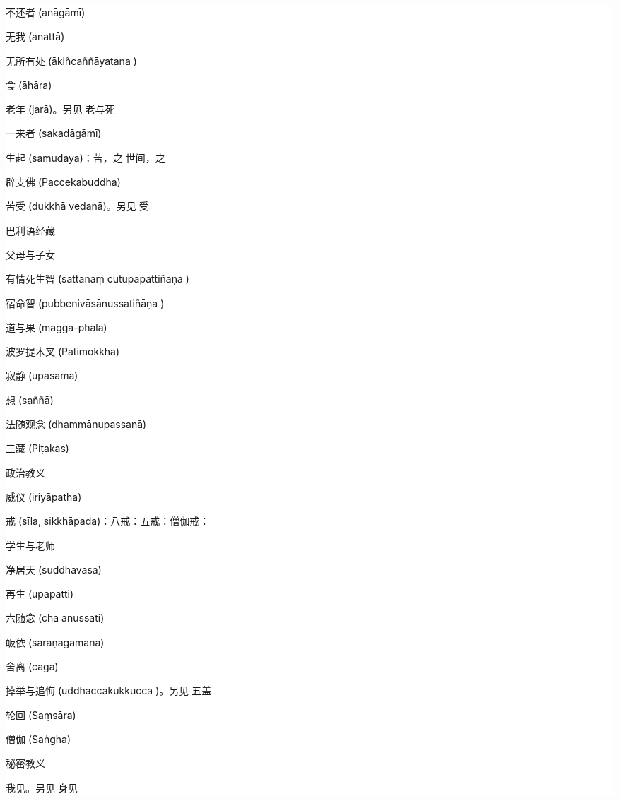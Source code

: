 不还者 (anāgāmī)

无我 (anattā)

无所有处 (ākiñcaññāyatana )

食 (āhāra)

老年 (jarā)。另见 老与死

一来者 (sakadāgāmī)

生起 (samudaya)：苦，之 世间，之

辟支佛 (Paccekabuddha)

苦受 (dukkhā vedanā)。另见 受

巴利语经藏

父母与子女

有情死生智 (sattānaṃ cutūpapattiñāṇa )

宿命智 (pubbenivāsānussatiñāṇa )

道与果 (magga-phala)

波罗提木叉 (Pātimokkha)

寂静 (upasama)

想 (saññā)

法随观念 (dhammānupassanā)

三藏 (Piṭakas)

政治教义

威仪 (iriyāpatha)

戒 (sīla, sikkhāpada)：八戒：五戒：僧伽戒：

学生与老师

净居天 (suddhāvāsa)

再生 (upapatti)

六随念 (cha anussati)

皈依 (saraṇagamana)

舍离 (cāga)

掉举与追悔 (uddhaccakukkucca )。另见 五盖

轮回 (Saṃsāra)

僧伽 (Saṅgha)

秘密教义

我见。另见 身见
